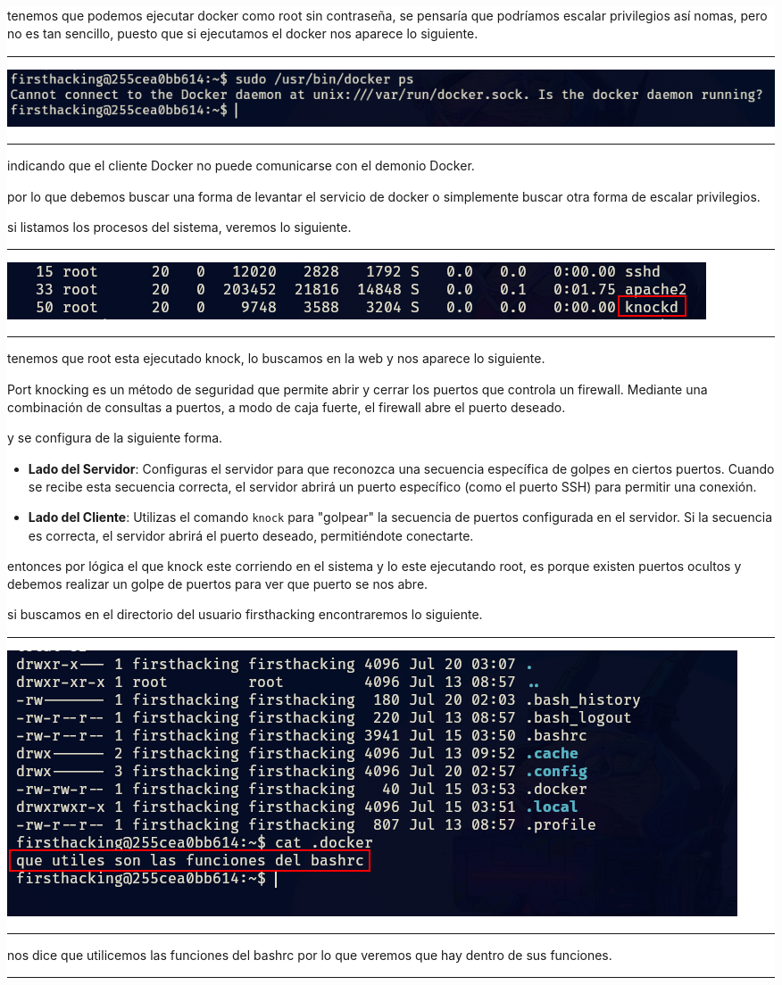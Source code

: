 tenemos que podemos ejecutar docker como root sin contraseña, se pensaría que podríamos escalar privilegios así nomas, pero no es tan sencillo, puesto que si ejecutamos el docker nos aparece lo siguiente.
_____
![](attachment/f8362a5d591c3e4f95d18039e58c9549.png)
____
indicando que el cliente Docker no puede comunicarse con el demonio Docker.

por lo que debemos buscar una forma de levantar el servicio de docker o simplemente buscar otra forma de escalar privilegios.

si listamos los procesos del sistema, veremos lo siguiente.
_____
![](attachment/206190f45410b8ce96c4bb745828d34d.png)
______
tenemos que root esta ejecutado knock, lo buscamos en la web y nos aparece lo siguiente.

Port knocking es un método de seguridad que permite abrir y cerrar los puertos que controla un firewall. Mediante una combinación de consultas a puertos, a modo de caja fuerte, el firewall abre el puerto deseado.

y se configura de la siguiente forma.

- **Lado del Servidor**: Configuras el servidor para que reconozca una secuencia específica de golpes en ciertos puertos. Cuando se recibe esta secuencia correcta, el servidor abrirá un puerto específico (como el puerto SSH) para permitir una conexión.
    
- **Lado del Cliente**: Utilizas el comando `knock` para "golpear" la secuencia de puertos configurada en el servidor. Si la secuencia es correcta, el servidor abrirá el puerto deseado, permitiéndote conectarte.

entonces por lógica el que knock este corriendo en el sistema y lo este ejecutando root, es porque existen puertos ocultos y debemos realizar un golpe de puertos para ver que puerto se nos abre.

si buscamos en el directorio del usuario firsthacking encontraremos lo siguiente.
_____
![](attachment/ca83876ed7bdb97615f3aefe7ee9393c.png)
_____
nos dice que utilicemos las funciones del bashrc por lo que veremos que hay dentro de sus funciones.
____